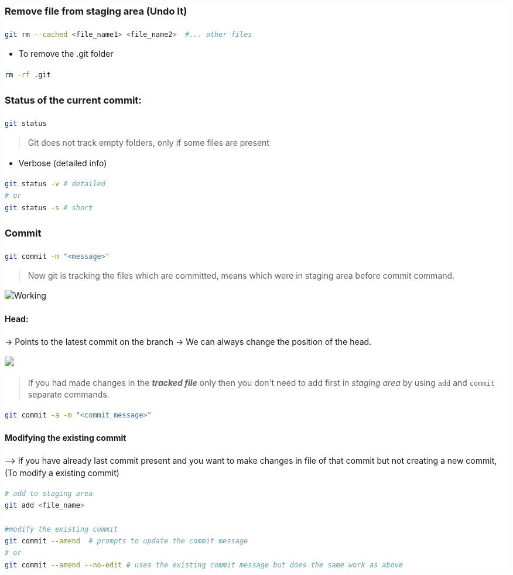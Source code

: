 ### Remove file from staging area (Undo It)
```bash
git rm --cached <file_name1> <file_name2>  #... other files
```

- To remove the .git folder
```bash
rm -rf .git
```

### Status of the current commit:

```bash
git status
```

> Git does not track empty folders, only if some files are present

- Verbose (detailed info)
```bash
git status -v # detailed
# or
git status -s # short
```

### Commit
```bash
git commit -m "<message>"
```
> Now git is tracking the files which are committed, means which were in staging area before commit command.


![Working](blog4/1.png)

#### Head:
-> Points to the latest commit on the branch
-> We can always change the position of the head.


![](blog4/2.png)


> If you had made changes in the ***tracked file*** only then you don't need to add first in *staging area*  by using `add` and `commit` separate commands.
```bash
git commit -a -m "<commit_message>"
```


#### Modifying the existing commit

--> If you have already last commit present and you want to make changes in file of that commit but not creating a new commit, (To modify a existing commit)
```bash
# add to staging area
git add <file_name>

#modify the existing commit
git commit --amend  # prompts to update the commit message
# or
git commit --amend --no-edit # uses the existing commit message but does the same work as above
```
